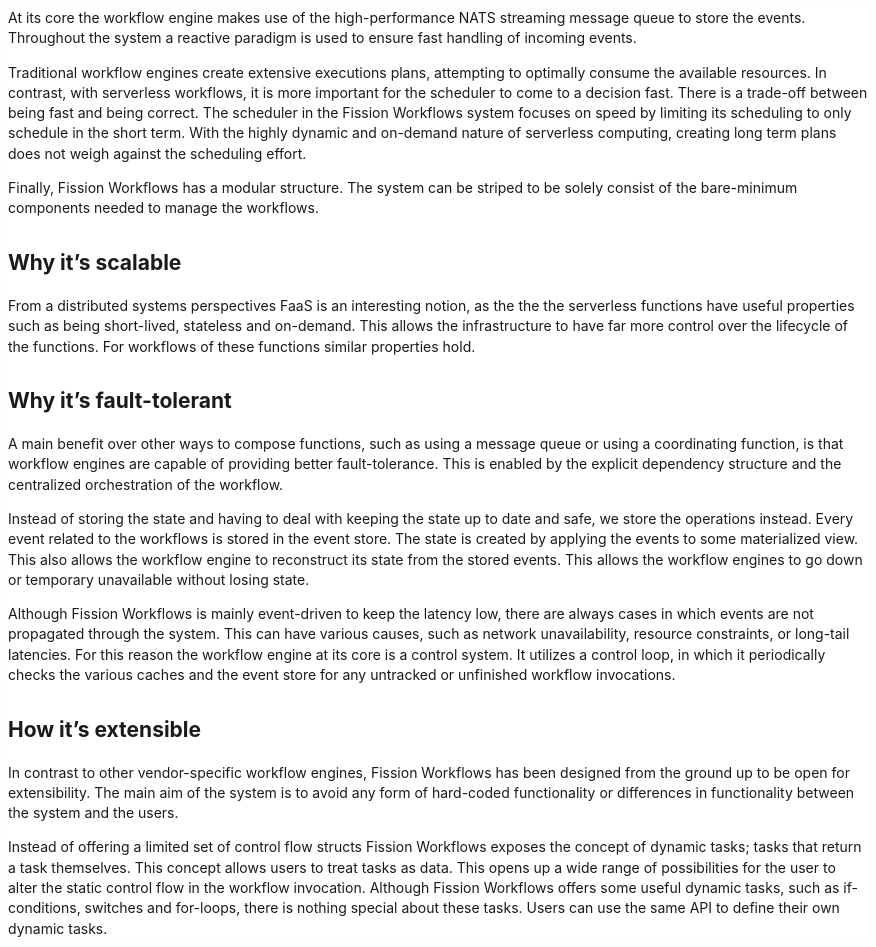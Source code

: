 At its core the workflow engine makes use of the high-performance NATS streaming message queue to store the events. Throughout the system a reactive paradigm is used to ensure fast handling of incoming events. 

Traditional workflow engines create extensive executions plans, attempting to optimally consume the available resources. In contrast, with serverless workflows, it is more important for the scheduler to come to a decision fast. There is a trade-off between being fast and being correct. The scheduler in the Fission Workflows system focuses on speed by limiting its scheduling to only schedule in the short term. With the highly dynamic and on-demand nature of serverless computing, creating long term plans does not weigh against the scheduling effort.

Finally, Fission Workflows has a modular structure. The system can be striped to be solely consist of the bare-minimum components needed to manage the workflows.


## Why it’s scalable

From a distributed systems perspectives FaaS is an interesting notion, as the the the serverless functions have useful properties such as being short-lived, stateless and on-demand. This allows the infrastructure to have far more control over the lifecycle of the functions. For workflows of these functions similar properties hold.


## Why it’s fault-tolerant

A main benefit over other ways to compose functions, such as using a message queue or using a coordinating function, is that workflow engines are capable of providing better fault-tolerance. This is enabled by the explicit dependency structure and the centralized orchestration of the workflow.

Instead of storing the state and having to deal with keeping the state up to date and safe, we store the operations instead. Every event related to the workflows is stored in the event store. The state is created by applying the events to some materialized view. This also allows the workflow engine to reconstruct its state from the stored events. This allows the workflow engines to go down or temporary unavailable without losing state. 

Although Fission Workflows is mainly event-driven to keep the latency low, there are always cases in which events are not propagated through the system. This can have various causes, such as network unavailability, resource constraints, or  long-tail latencies. For this reason the workflow engine at its core is a control system. It utilizes a control loop, in which it periodically checks the various caches and the event store for any untracked or unfinished workflow invocations.


## How it’s extensible

In contrast to other vendor-specific workflow engines, Fission Workflows has been designed from the ground up to be open for extensibility. The main aim of the system is to avoid any form of hard-coded functionality or differences in functionality between the system and the users. 

Instead of offering a limited set of control flow structs Fission Workflows exposes the concept of dynamic tasks; tasks that return a task themselves. This concept allows users to treat tasks as data. This opens up a wide range of possibilities for the user to alter the static control flow in the workflow invocation. Although Fission Workflows offers some useful dynamic tasks, such as if-conditions, switches and for-loops, there is nothing special about these tasks. Users can use the same API to define their own dynamic tasks.
